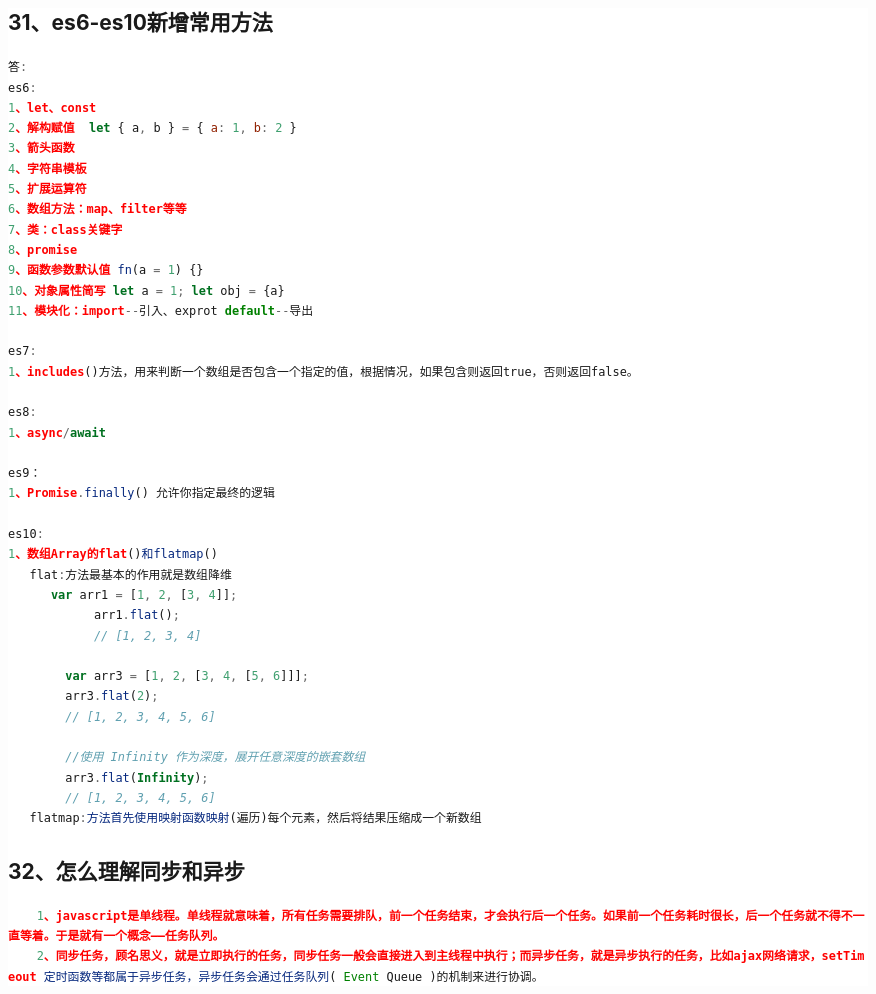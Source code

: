 ## 31、es6-es10新增常用方法

```javascript
答: 
es6:
1、let、const
2、解构赋值  let { a, b } = { a: 1, b: 2 }
3、箭头函数
4、字符串模板
5、扩展运算符
6、数组方法：map、filter等等
7、类：class关键字
8、promise
9、函数参数默认值 fn(a = 1) {}
10、对象属性简写 let a = 1; let obj = {a}
11、模块化：import--引入、exprot default--导出

es7:
1、includes()方法，用来判断一个数组是否包含一个指定的值，根据情况，如果包含则返回true，否则返回false。

es8:
1、async/await

es9：
1、Promise.finally() 允许你指定最终的逻辑

es10:
1、数组Array的flat()和flatmap()
   flat:方法最基本的作用就是数组降维
      var arr1 = [1, 2, [3, 4]];
            arr1.flat(); 
            // [1, 2, 3, 4]

        var arr3 = [1, 2, [3, 4, [5, 6]]];
        arr3.flat(2);
        // [1, 2, 3, 4, 5, 6]

        //使用 Infinity 作为深度，展开任意深度的嵌套数组
        arr3.flat(Infinity); 
        // [1, 2, 3, 4, 5, 6]
   flatmap:方法首先使用映射函数映射(遍历)每个元素，然后将结果压缩成一个新数组
```

<a name="WHLKL"></a>

## 32、怎么理解同步和异步

```javascript
	1、javascript是单线程。单线程就意味着，所有任务需要排队，前一个任务结束，才会执行后一个任务。如果前一个任务耗时很长，后一个任务就不得不一直等着。于是就有一个概念——任务队列。
	2、同步任务，顾名思义，就是立即执行的任务，同步任务一般会直接进入到主线程中执行；而异步任务，就是异步执行的任务，比如ajax网络请求，setTimeout 定时函数等都属于异步任务，异步任务会通过任务队列( Event Queue )的机制来进行协调。
```
